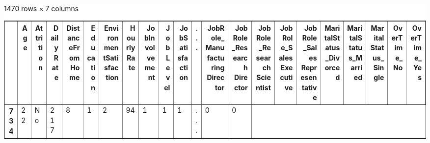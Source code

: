   </tbody>
</table>
<p>1470 rows × 7 columns</p>
</div>






<div>
<style scoped>
    .dataframe tbody tr th:only-of-type {
        vertical-align: middle;
    }

    .dataframe tbody tr th {
        vertical-align: top;
    }

    .dataframe thead th {
        text-align: right;
    }
</style>
<table border="1" class="dataframe">
  <thead>
    <tr style="text-align: right;">
      <th></th>
      <th>Age</th>
      <th>Attrition</th>
      <th>DailyRate</th>
      <th>DistanceFromHome</th>
      <th>Education</th>
      <th>EnvironmentSatisfaction</th>
      <th>HourlyRate</th>
      <th>JobInvolvement</th>
      <th>JobLevel</th>
      <th>JobSatisfaction</th>
      <th>...</th>
      <th>JobRole_Manufacturing Director</th>
      <th>JobRole_Research Director</th>
      <th>JobRole_Research Scientist</th>
      <th>JobRole_Sales Executive</th>
      <th>JobRole_Sales Representative</th>
      <th>MaritalStatus_Divorced</th>
      <th>MaritalStatus_Married</th>
      <th>MaritalStatus_Single</th>
      <th>OverTime_No</th>
      <th>OverTime_Yes</th>
    </tr>
  </thead>
  <tbody>
    <tr>
      <th>734</th>
      <td>22</td>
      <td>No</td>
      <td>217</td>
      <td>8</td>
      <td>1</td>
      <td>2</td>
      <td>94</td>
      <td>1</td>
      <td>1</td>
      <td>1</td>
      <td>...</td>
      <td>0</td>
      <td>0</td>